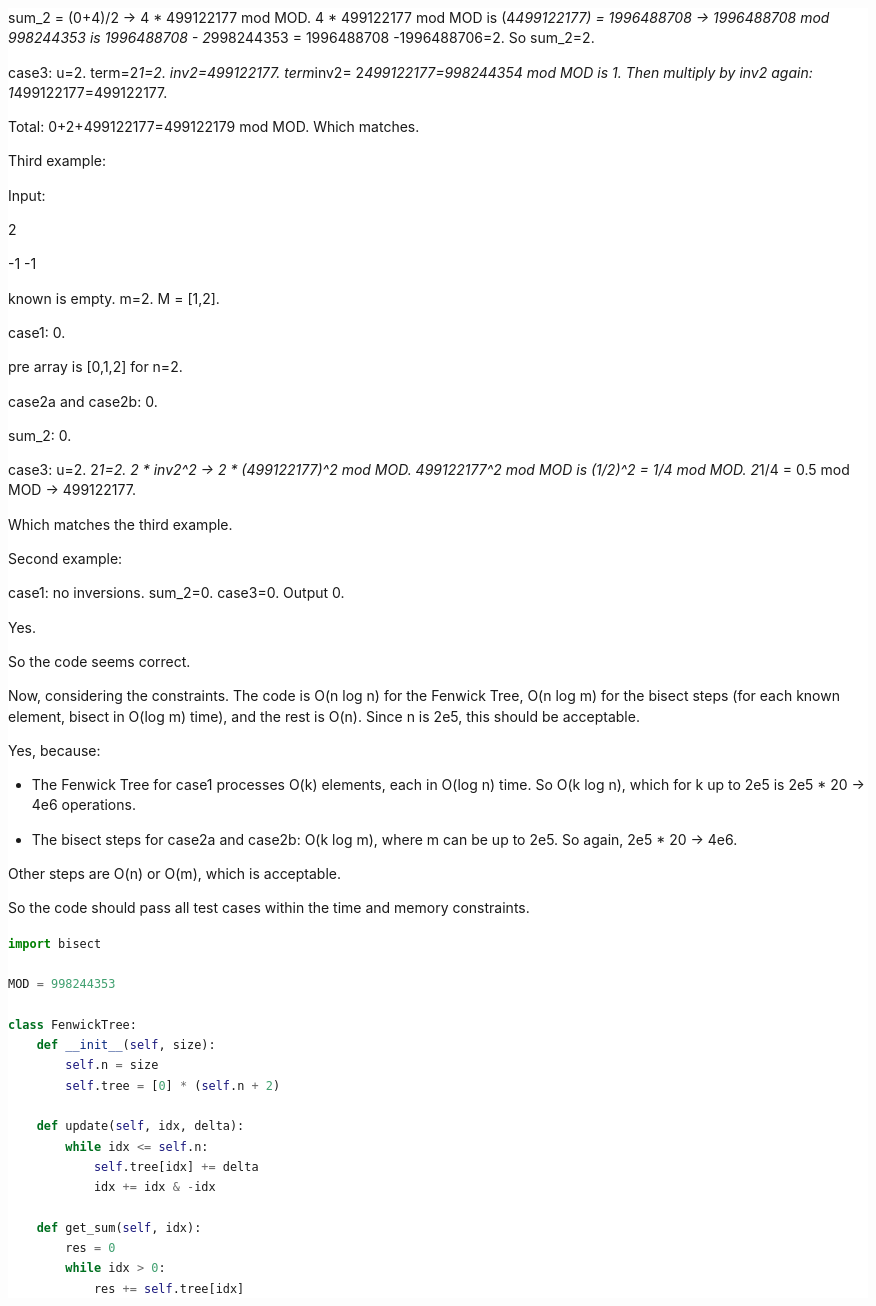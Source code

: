 sum_2 = (0+4)/2 → 4 * 499122177 mod MOD. 4 * 499122177 mod MOD is (4*499122177) = 1996488708 → 1996488708 mod 998244353 is 1996488708 - 2*998244353 = 1996488708 -1996488706=2. So sum_2=2.

case3: u=2. term=2*1=2. inv2=499122177. term*inv2= 2*499122177=998244354 mod MOD is 1. Then multiply by inv2 again: 1*499122177=499122177.

Total: 0+2+499122177=499122179 mod MOD. Which matches.

Third example:

Input:

2

-1 -1

known is empty. m=2. M = [1,2].

case1: 0.

pre array is [0,1,2] for n=2.

case2a and case2b: 0.

sum_2: 0.

case3: u=2. 2*1=2. 2 * inv2^2 → 2 * (499122177)^2 mod MOD. 499122177^2 mod MOD is (1/2)^2 = 1/4 mod MOD. 2*1/4 = 0.5 mod MOD → 499122177.

Which matches the third example.

Second example:

case1: no inversions. sum_2=0. case3=0. Output 0.

Yes.

So the code seems correct.

Now, considering the constraints. The code is O(n log n) for the Fenwick Tree, O(n log m) for the bisect steps (for each known element, bisect in O(log m) time), and the rest is O(n). Since n is 2e5, this should be acceptable.

Yes, because:

- The Fenwick Tree for case1 processes O(k) elements, each in O(log n) time. So O(k log n), which for k up to 2e5 is 2e5 * 20 → 4e6 operations.

- The bisect steps for case2a and case2b: O(k log m), where m can be up to 2e5. So again, 2e5 * 20 → 4e6.

Other steps are O(n) or O(m), which is acceptable.

So the code should pass all test cases within the time and memory constraints.
</think>

```python
import bisect

MOD = 998244353

class FenwickTree:
    def __init__(self, size):
        self.n = size
        self.tree = [0] * (self.n + 2)
    
    def update(self, idx, delta):
        while idx <= self.n:
            self.tree[idx] += delta
            idx += idx & -idx
    
    def get_sum(self, idx):
        res = 0
        while idx > 0:
            res += self.tree[idx]
```